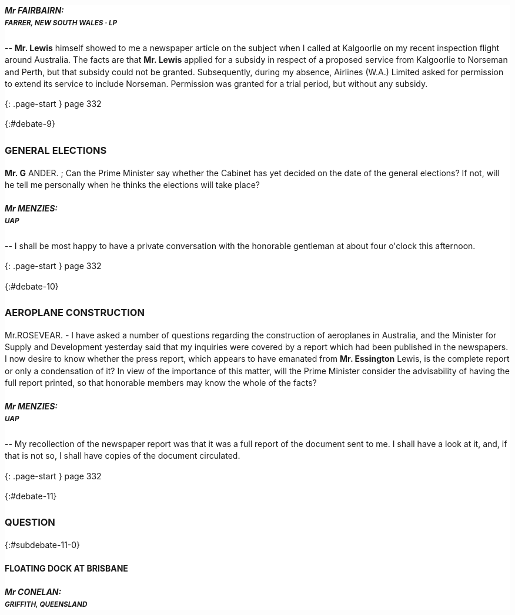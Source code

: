 ##### Mr FAIRBAIRN:<br><small class="text-muted">FARRER, NEW SOUTH WALES &middot; LP</small>

--  **Mr. Lewis**  himself showed to me a newspaper article on the subject when I called at Kalgoorlie on my recent inspection flight around Australia. The facts are that  **Mr. Lewis**  applied for a subsidy in respect of a proposed service from Kalgoorlie to Norseman and Perth, but that subsidy could not be granted. Subsequently, during my absence, Airlines (W.A.) Limited asked for permission to extend its service to include Norseman. Permission was granted for a trial period, but without any subsidy. 

{: .page-start }
page 332

{:#debate-9}
### GENERAL ELECTIONS


 **Mr. G** ANDER. ; Can the Prime Minister say whether the Cabinet has yet decided on the date of the general elections? If not, will he tell me personally when he thinks the elections will take place? 

##### Mr MENZIES:<br><small class="text-muted">UAP</small>

-- I shall be most happy to have a private conversation with the honorable gentleman at about four o'clock this afternoon. 

{: .page-start }
page 332

{:#debate-10}
### AEROPLANE CONSTRUCTION

Mr.ROSEVEAR. - I have asked a number of questions regarding the construction of aeroplanes in Australia, and the Minister for Supply and Development yesterday said that my inquiries were covered by a report which had been published in the newspapers. I now desire to know whether the press report, which appears to have emanated from  **Mr. Essington**  Lewis, is the complete report or only a condensation of it? In view of the importance of this matter, will the Prime Minister consider the advisability of having the full report printed, so that honorable members may know the whole of the facts? 

##### Mr MENZIES:<br><small class="text-muted">UAP</small>

-- My recollection of the newspaper report was that it was a full report of the document sent to me. I shall have a look at it, and, if that is not so, I shall have copies of the document circulated. 

{: .page-start }
page 332

{:#debate-11}
### QUESTION

{:#subdebate-11-0}
#### FLOATING DOCK AT BRISBANE

##### Mr CONELAN:<br><small class="text-muted">GRIFFITH, QUEENSLAND</small>
